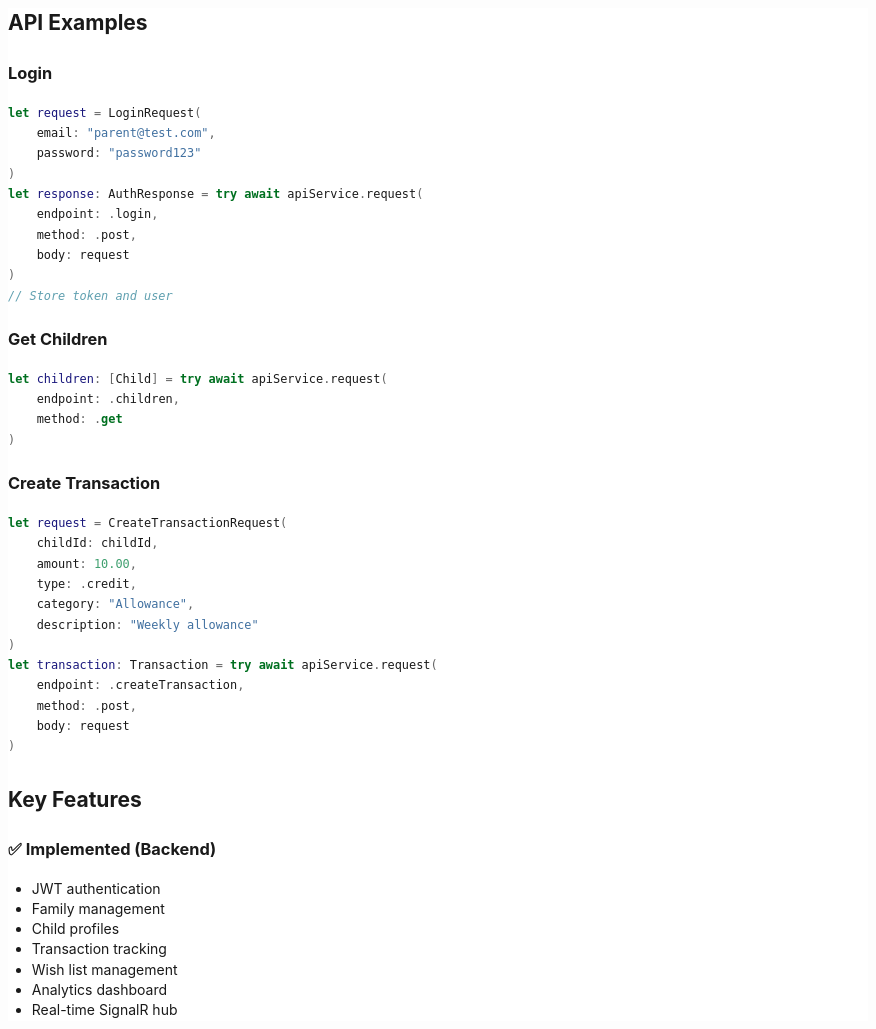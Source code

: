 ## API Examples

### Login
```swift
let request = LoginRequest(
    email: "parent@test.com",
    password: "password123"
)
let response: AuthResponse = try await apiService.request(
    endpoint: .login,
    method: .post,
    body: request
)
// Store token and user
```

### Get Children
```swift
let children: [Child] = try await apiService.request(
    endpoint: .children,
    method: .get
)
```

### Create Transaction
```swift
let request = CreateTransactionRequest(
    childId: childId,
    amount: 10.00,
    type: .credit,
    category: "Allowance",
    description: "Weekly allowance"
)
let transaction: Transaction = try await apiService.request(
    endpoint: .createTransaction,
    method: .post,
    body: request
)
```

## Key Features

### ✅ Implemented (Backend)
- JWT authentication
- Family management
- Child profiles
- Transaction tracking
- Wish list management
- Analytics dashboard
- Real-time SignalR hub
